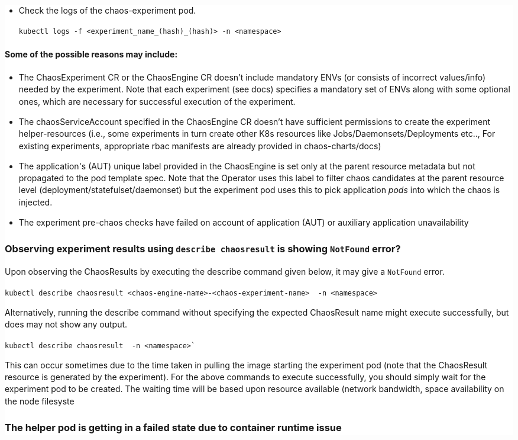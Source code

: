 - Check the logs of the chaos-experiment pod.

  ```console
  kubectl logs -f <experiment_name_(hash)_(hash)> -n <namespace>
  ```

#### Some of the possible reasons may include:

- The ChaosExperiment CR or the ChaosEngine CR doesn’t include mandatory ENVs (or consists of incorrect values/info)
  needed by the experiment. Note that each experiment (see docs) specifies a mandatory set of ENVs along with some
  optional ones, which are necessary for successful execution of the experiment.

- The chaosServiceAccount specified in the ChaosEngine CR doesn’t have sufficient permissions to create the experiment
  helper-resources (i.e., some experiments in turn create other K8s resources like Jobs/Daemonsets/Deployments etc..,
  For existing experiments, appropriate rbac manifests are already provided in chaos-charts/docs)

- The application's (AUT) unique label provided in the ChaosEngine is set only at the parent resource metadata but not
  propagated to the pod template spec. Note that the Operator uses this label to filter chaos candidates at the parent
  resource level (deployment/statefulset/daemonset) but the experiment pod uses this to pick application _pods_ into
  which the chaos is injected.

- The experiment pre-chaos checks have failed on account of application (AUT) or auxiliary application unavailability

### Observing experiment results using `describe chaosresult` is showing `NotFound` error?

Upon observing the ChaosResults by executing the describe command given below, it may give a `NotFound` error.

```
kubectl describe chaosresult <chaos-engine-name>-<chaos-experiment-name>  -n <namespace>
```

Alternatively, running the describe command without specifying the expected ChaosResult name might execute successfully, but does may not show any output.

```
kubectl describe chaosresult  -n <namespace>`
```

This can occur sometimes due to the time taken in pulling the image starting the experiment pod (note that the ChaosResult resource is generated by the experiment).
For the above commands to execute successfully, you should simply wait for the experiment pod to be created. The waiting time will be based upon resource available
(network bandwidth, space availability on the node filesyste

### The helper pod is getting in a failed state due to container runtime issue
